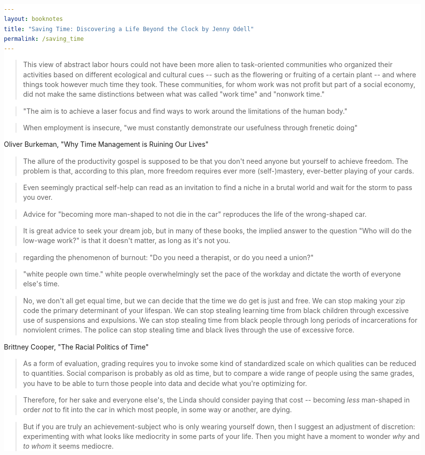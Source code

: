 ```yaml
---
layout: booknotes
title: "Saving Time: Discovering a Life Beyond the Clock by Jenny Odell"
permalink: /saving_time
---
```


> This view of abstract labor hours could not have been more alien to task-oriented communities who organized their activities based on different ecological and cultural cues -- such as the flowering or fruiting of a certain plant -- and where things took however much time they took. These communities, for whom work was not profit but part of a social economy, did not make the same distinctions between what was called "work time" and "nonwork time."

> "The aim is to achieve a laser focus and find ways to work around the limitations of the human body."

> When employment is insecure, "we must constantly demonstrate our usefulness through frenetic doing"

Oliver Burkeman, "Why Time Management is Ruining Our Lives"

> The allure of the productivity gospel is supposed to be that you don't need anyone but yourself to achieve freedom. The problem is that, according to this plan, more freedom requires ever more (self-)mastery, ever-better playing of your cards.

> Even seemingly practical self-help can read as an invitation to find a niche in a brutal world and wait for the storm to pass you over.

> Advice for "becoming more man-shaped to not die in the car" reproduces the life of the wrong-shaped car.

> It is great advice to seek your dream job, but in many of these books, the implied answer to the question "Who will do the low-wage work?" is that it doesn't matter, as long as it's not you.

> regarding the phenomenon of burnout: "Do you need a therapist, or do you need a union?"

> "white people own time." white people overwhelmingly set the pace of the workday and dictate the worth of everyone else's time.

> No, we don't all get equal time, but we can decide that the time we do get is just and free. We can stop making your zip code the primary determinant of your lifespan. We can stop stealing learning time from black children through excessive use of suspensions and expulsions. We can stop stealing time from black people through long periods of incarcerations for nonviolent crimes. The police can stop stealing time and black lives through the use of excessive force.

Brittney Cooper, "The Racial Politics of Time"

> As a form of evaluation, grading requires you to invoke some kind of standardized scale on which qualities can be reduced to quantities. Social comparison is probably as old as time, but to compare a wide range of people using the same grades, you have to be able to turn those people into data and decide what you're optimizing for.

> Therefore, for her sake and everyone else's, the Linda should consider paying that cost -- becoming _less_ man-shaped in order _not_ to fit into the car in which most people, in some way or another, are dying.

> But if you are truly an achievement-subject who is only wearing yourself down, then I suggest an adjustment of discretion: experimenting with what looks like mediocrity in some parts of your life. Then you might have a moment to wonder _why_ and _to whom_ it seems mediocre.
